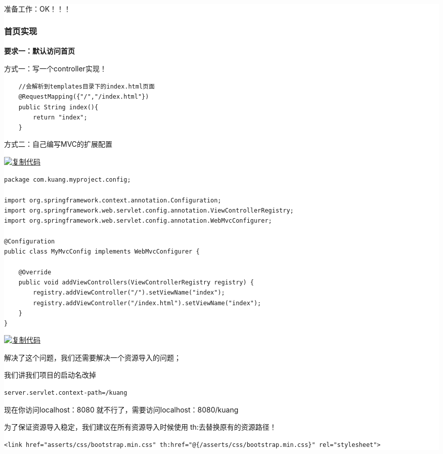 准备工作：OK！！！

### **首页实现**

**要求一：默认访问首页**

方式一：写一个controller实现！

```
    //会解析到templates目录下的index.html页面
    @RequestMapping({"/","/index.html"})
    public String index(){
        return "index";
    }
```

 

方式二：自己编写MVC的扩展配置

[![复制代码](https://common.cnblogs.com/images/copycode.gif)](javascript:void(0);)

```
package com.kuang.myproject.config;

import org.springframework.context.annotation.Configuration;
import org.springframework.web.servlet.config.annotation.ViewControllerRegistry;
import org.springframework.web.servlet.config.annotation.WebMvcConfigurer;

@Configuration
public class MyMvcConfig implements WebMvcConfigurer {

    @Override
    public void addViewControllers(ViewControllerRegistry registry) {
        registry.addViewController("/").setViewName("index");
        registry.addViewController("/index.html").setViewName("index");
    }
}
```

[![复制代码](https://common.cnblogs.com/images/copycode.gif)](javascript:void(0);)

 

解决了这个问题，我们还需要解决一个资源导入的问题；

我们讲我们项目的启动名改掉

```
server.servlet.context-path=/kuang
```

 

现在你访问localhost：8080 就不行了，需要访问localhost：8080/kuang

为了保证资源导入稳定，我们建议在所有资源导入时候使用 th:去替换原有的资源路径！

```
<link href="asserts/css/bootstrap.min.css" th:href="@{/asserts/css/bootstrap.min.css}" rel="stylesheet">
```
